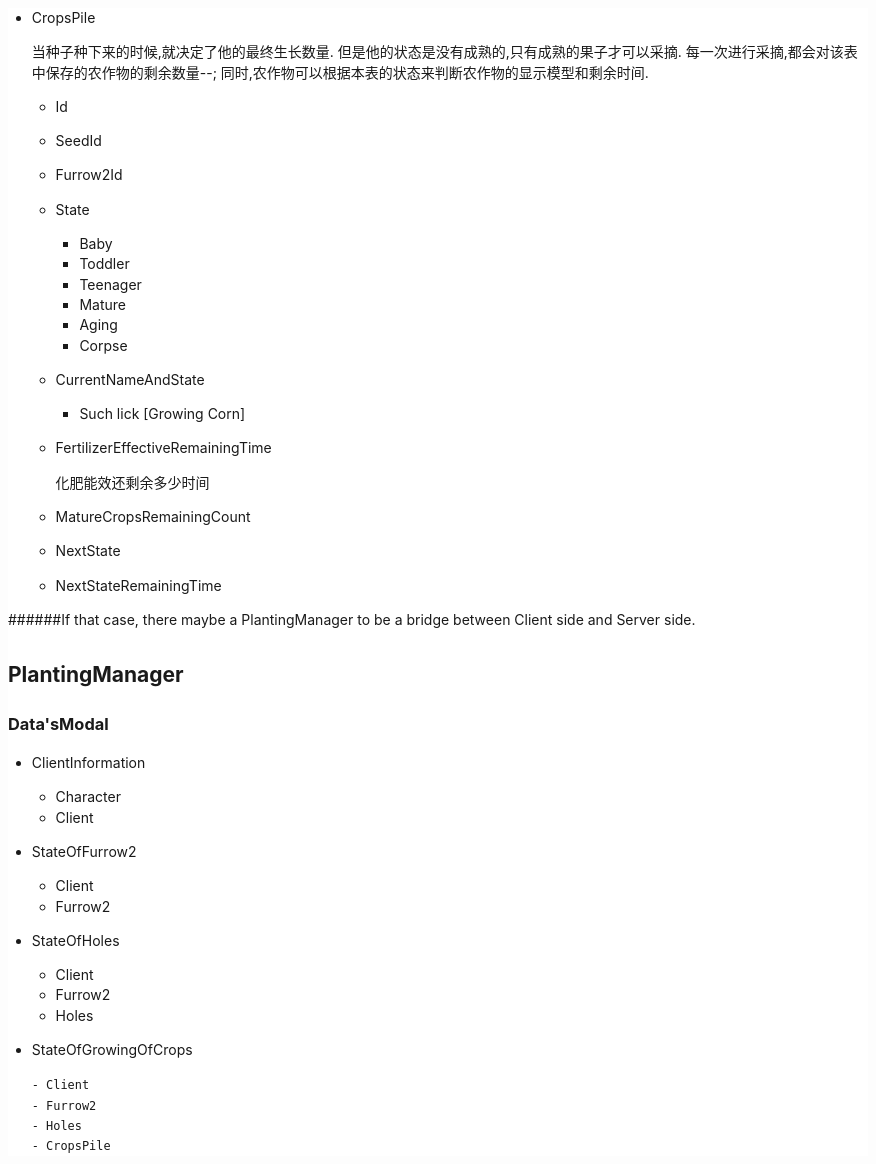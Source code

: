 - CropsPile

  当种子种下来的时候,就决定了他的最终生长数量.
  但是他的状态是没有成熟的,只有成熟的果子才可以采摘.
  每一次进行采摘,都会对该表中保存的农作物的剩余数量--;
  同时,农作物可以根据本表的状态来判断农作物的显示模型和剩余时间.

  - Id
  - SeedId
  - Furrow2Id
  - State

    - Baby
    - Toddler
    - Teenager
    - Mature
    - Aging
    - Corpse

  - CurrentNameAndState

    - Such lick [Growing Corn]

  - FertilizerEffectiveRemainingTime

    化肥能效还剩余多少时间

  - MatureCropsRemainingCount
  - NextState
  - NextStateRemainingTime

######If that case, there maybe a PlantingManager to be a bridge between Client side and Server side.

## PlantingManager

### Data'sModal

- ClientInformation

  - Character
  - Client

- StateOfFurrow2

  - Client
  - Furrow2

- StateOfHoles

  - Client
  - Furrow2
  - Holes

- StateOfGrowingOfCrops

      - Client
      - Furrow2
      - Holes
      - CropsPile
